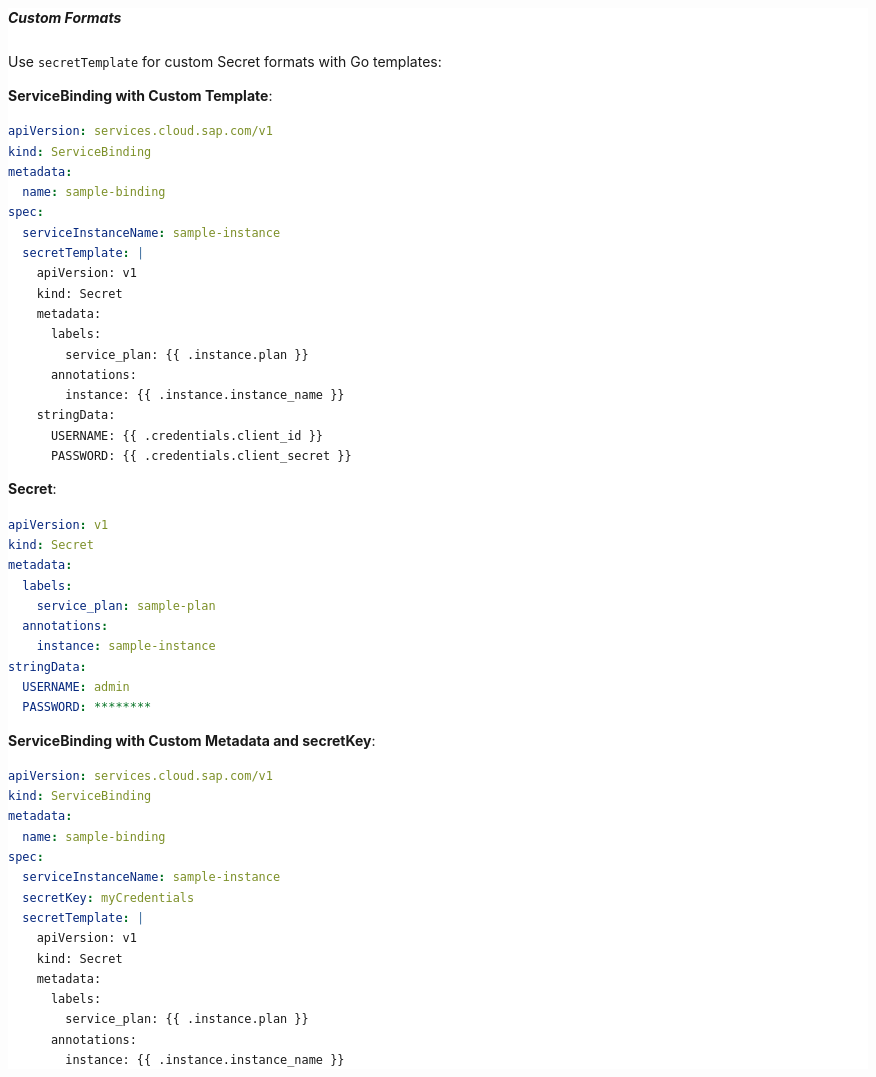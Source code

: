 ##### Custom Formats

Use `secretTemplate` for custom Secret formats with Go templates:

**ServiceBinding with Custom Template**:
```yaml
apiVersion: services.cloud.sap.com/v1
kind: ServiceBinding
metadata:
  name: sample-binding
spec:
  serviceInstanceName: sample-instance
  secretTemplate: |
    apiVersion: v1
    kind: Secret
    metadata:
      labels:
        service_plan: {{ .instance.plan }}
      annotations:
        instance: {{ .instance.instance_name }}
    stringData:
      USERNAME: {{ .credentials.client_id }}
      PASSWORD: {{ .credentials.client_secret }}
```

**Secret**:
```yaml
apiVersion: v1
kind: Secret
metadata:
  labels:
    service_plan: sample-plan
  annotations:
    instance: sample-instance
stringData:
  USERNAME: admin
  PASSWORD: ********
```

**ServiceBinding with Custom Metadata and secretKey**:
```yaml
apiVersion: services.cloud.sap.com/v1
kind: ServiceBinding
metadata:
  name: sample-binding
spec:
  serviceInstanceName: sample-instance
  secretKey: myCredentials
  secretTemplate: |
    apiVersion: v1
    kind: Secret
    metadata:
      labels:
        service_plan: {{ .instance.plan }}
      annotations:
        instance: {{ .instance.instance_name }}
```

